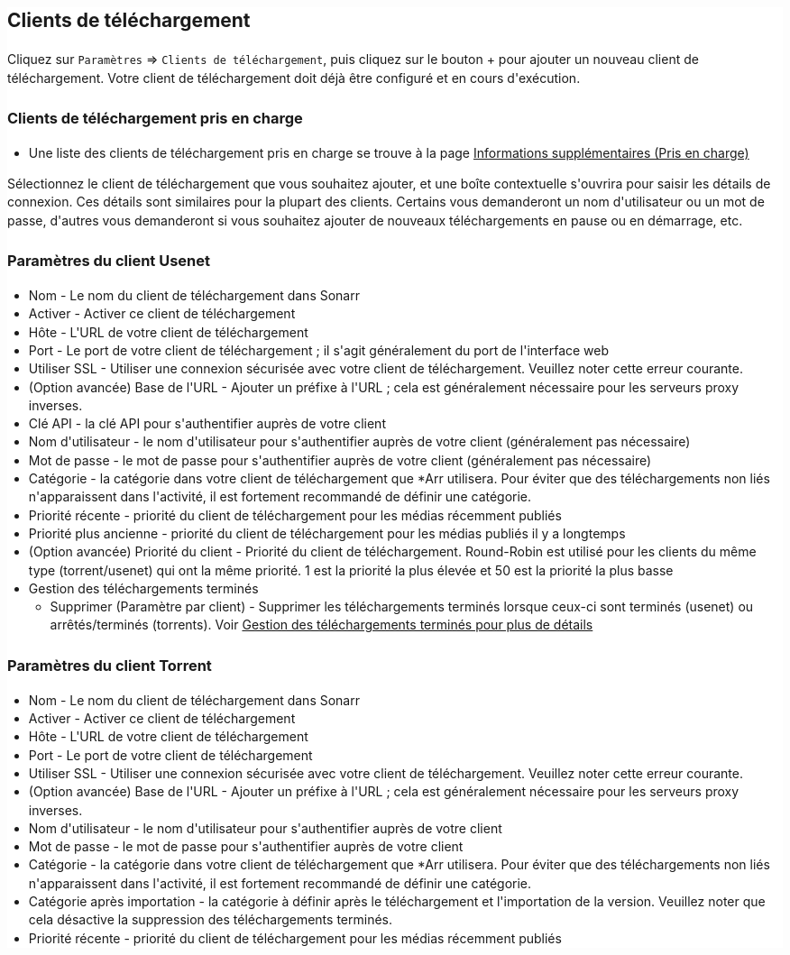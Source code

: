## Clients de téléchargement

Cliquez sur `Paramètres` => `Clients de téléchargement`, puis cliquez sur le bouton <kb>+</kb> pour ajouter un nouveau client de téléchargement. Votre client de téléchargement doit déjà être configuré et en cours d'exécution.

### Clients de téléchargement pris en charge

- Une liste des clients de téléchargement pris en charge se trouve à la page [Informations supplémentaires (Pris en charge)](/sonarr/supported#download-clients)

Sélectionnez le client de téléchargement que vous souhaitez ajouter, et une boîte contextuelle s'ouvrira pour saisir les détails de connexion. Ces détails sont similaires pour la plupart des clients. Certains vous demanderont un nom d'utilisateur ou un mot de passe, d'autres vous demanderont si vous souhaitez ajouter de nouveaux téléchargements en pause ou en démarrage, etc.

### Paramètres du client Usenet

- Nom - Le nom du client de téléchargement dans Sonarr
- Activer - Activer ce client de téléchargement
- Hôte - L'URL de votre client de téléchargement
- Port - Le port de votre client de téléchargement ; il s'agit généralement du port de l'interface web
- Utiliser SSL - Utiliser une connexion sécurisée avec votre client de téléchargement. Veuillez noter cette erreur courante.
- (Option avancée) Base de l'URL - Ajouter un préfixe à l'URL ; cela est généralement nécessaire pour les serveurs proxy inverses.
- Clé API - la clé API pour s'authentifier auprès de votre client
- Nom d'utilisateur - le nom d'utilisateur pour s'authentifier auprès de votre client (généralement pas nécessaire)
- Mot de passe - le mot de passe pour s'authentifier auprès de votre client (généralement pas nécessaire)
- Catégorie - la catégorie dans votre client de téléchargement que \*Arr utilisera. Pour éviter que des téléchargements non liés n'apparaissent dans l'activité, il est fortement recommandé de définir une catégorie.
- Priorité récente - priorité du client de téléchargement pour les médias récemment publiés
- Priorité plus ancienne - priorité du client de téléchargement pour les médias publiés il y a longtemps
- (Option avancée) Priorité du client - Priorité du client de téléchargement. Round-Robin est utilisé pour les clients du même type (torrent/usenet) qui ont la même priorité. 1 est la priorité la plus élevée et 50 est la priorité la plus basse
- Gestion des téléchargements terminés
  - Supprimer (Paramètre par client) - Supprimer les téléchargements terminés lorsque ceux-ci sont terminés (usenet) ou arrêtés/terminés (torrents). Voir [Gestion des téléchargements terminés pour plus de détails](#completed-download-handling)

### Paramètres du client Torrent

- Nom - Le nom du client de téléchargement dans Sonarr
- Activer - Activer ce client de téléchargement
- Hôte - L'URL de votre client de téléchargement
- Port - Le port de votre client de téléchargement
- Utiliser SSL - Utiliser une connexion sécurisée avec votre client de téléchargement. Veuillez noter cette erreur courante.
- (Option avancée) Base de l'URL - Ajouter un préfixe à l'URL ; cela est généralement nécessaire pour les serveurs proxy inverses.
- Nom d'utilisateur - le nom d'utilisateur pour s'authentifier auprès de votre client
- Mot de passe - le mot de passe pour s'authentifier auprès de votre client
- Catégorie - la catégorie dans votre client de téléchargement que \*Arr utilisera. Pour éviter que des téléchargements non liés n'apparaissent dans l'activité, il est fortement recommandé de définir une catégorie.
- Catégorie après importation - la catégorie à définir après le téléchargement et l'importation de la version. Veuillez noter que cela désactive la suppression des téléchargements terminés.
- Priorité récente - priorité du client de téléchargement pour les médias récemment publiés